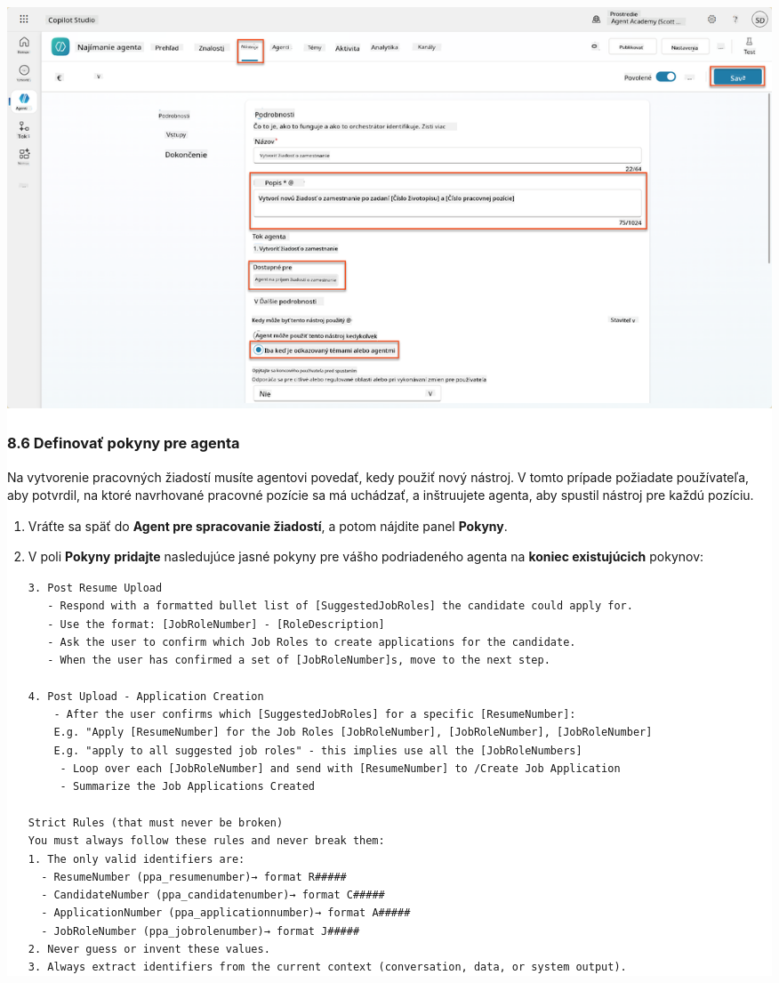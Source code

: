 ![Pridať tok agenta k agentovi](../../../../../translated_images/8-add-application-6.40c79eb32d0c682a29becf59f08aec0f492780c326256602c3359ba97e370c44.sk.png)

### 8.6 Definovať pokyny pre agenta

Na vytvorenie pracovných žiadostí musíte agentovi povedať, kedy použiť nový nástroj. V tomto prípade požiadate používateľa, aby potvrdil, na ktoré navrhované pracovné pozície sa má uchádzať, a inštruujete agenta, aby spustil nástroj pre každú pozíciu.

1. Vráťte sa späť do **Agent pre spracovanie žiadostí**, a potom nájdite panel **Pokyny**.

1. V poli **Pokyny** **pridajte** nasledujúce jasné pokyny pre vášho podriadeného agenta na **koniec existujúcich** pokynov:

    ```text
    3. Post Resume Upload
       - Respond with a formatted bullet list of [SuggestedJobRoles] the candidate could apply for.  
       - Use the format: [JobRoleNumber] - [RoleDescription]
       - Ask the user to confirm which Job Roles to create applications for the candidate.
       - When the user has confirmed a set of [JobRoleNumber]s, move to the next step.
    
    4. Post Upload - Application Creation
        - After the user confirms which [SuggestedJobRoles] for a specific [ResumeNumber]:
        E.g. "Apply [ResumeNumber] for the Job Roles [JobRoleNumber], [JobRoleNumber], [JobRoleNumber]
        E.g. "apply to all suggested job roles" - this implies use all the [JobRoleNumbers] 
         - Loop over each [JobRoleNumber] and send with [ResumeNumber] to /Create Job Application   
         - Summarize the Job Applications Created
    
    Strict Rules (that must never be broken)
    You must always follow these rules and never break them:
    1. The only valid identifiers are:
      - ResumeNumber (ppa_resumenumber)→ format R#####
      - CandidateNumber (ppa_candidatenumber)→ format C#####
      - ApplicationNumber (ppa_applicationnumber)→ format A#####
      - JobRoleNumber (ppa_jobrolenumber)→ format J#####
    2. Never guess or invent these values.
    3. Always extract identifiers from the current context (conversation, data, or system output). 
    ```
